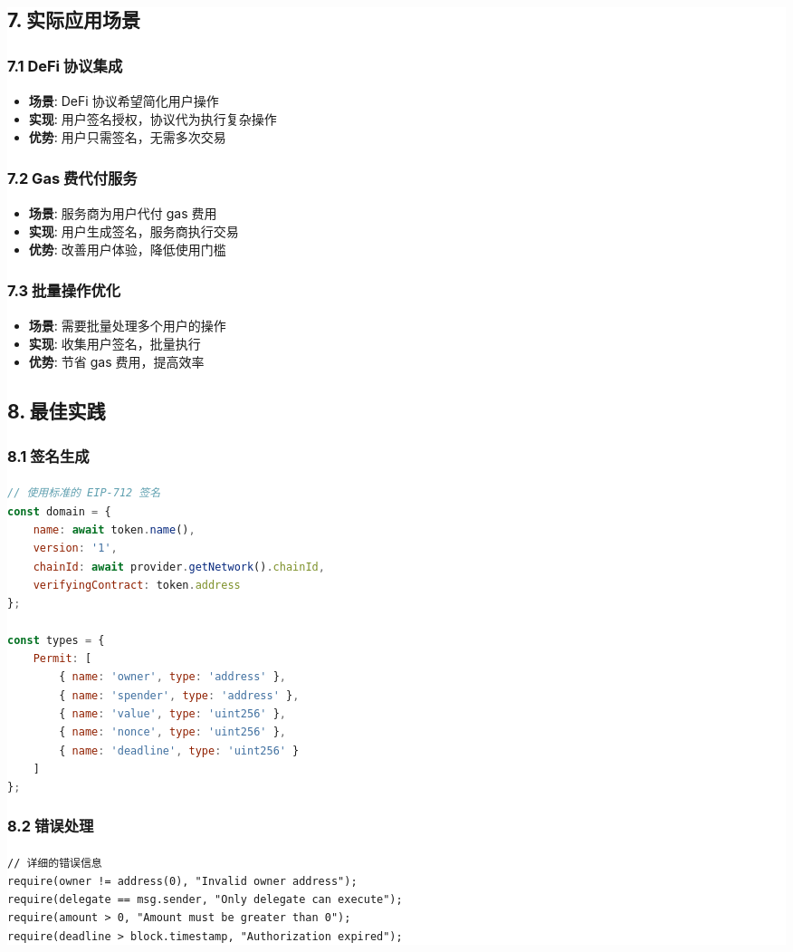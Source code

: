 ## 7. 实际应用场景

### 7.1 DeFi 协议集成

- **场景**: DeFi 协议希望简化用户操作
- **实现**: 用户签名授权，协议代为执行复杂操作
- **优势**: 用户只需签名，无需多次交易

### 7.2 Gas 费代付服务

- **场景**: 服务商为用户代付 gas 费用
- **实现**: 用户生成签名，服务商执行交易
- **优势**: 改善用户体验，降低使用门槛

### 7.3 批量操作优化

- **场景**: 需要批量处理多个用户的操作
- **实现**: 收集用户签名，批量执行
- **优势**: 节省 gas 费用，提高效率

## 8. 最佳实践

### 8.1 签名生成

```javascript
// 使用标准的 EIP-712 签名
const domain = {
    name: await token.name(),
    version: '1',
    chainId: await provider.getNetwork().chainId,
    verifyingContract: token.address
};

const types = {
    Permit: [
        { name: 'owner', type: 'address' },
        { name: 'spender', type: 'address' },
        { name: 'value', type: 'uint256' },
        { name: 'nonce', type: 'uint256' },
        { name: 'deadline', type: 'uint256' }
    ]
};
```

### 8.2 错误处理

```solidity
// 详细的错误信息
require(owner != address(0), "Invalid owner address");
require(delegate == msg.sender, "Only delegate can execute");
require(amount > 0, "Amount must be greater than 0");
require(deadline > block.timestamp, "Authorization expired");
```
